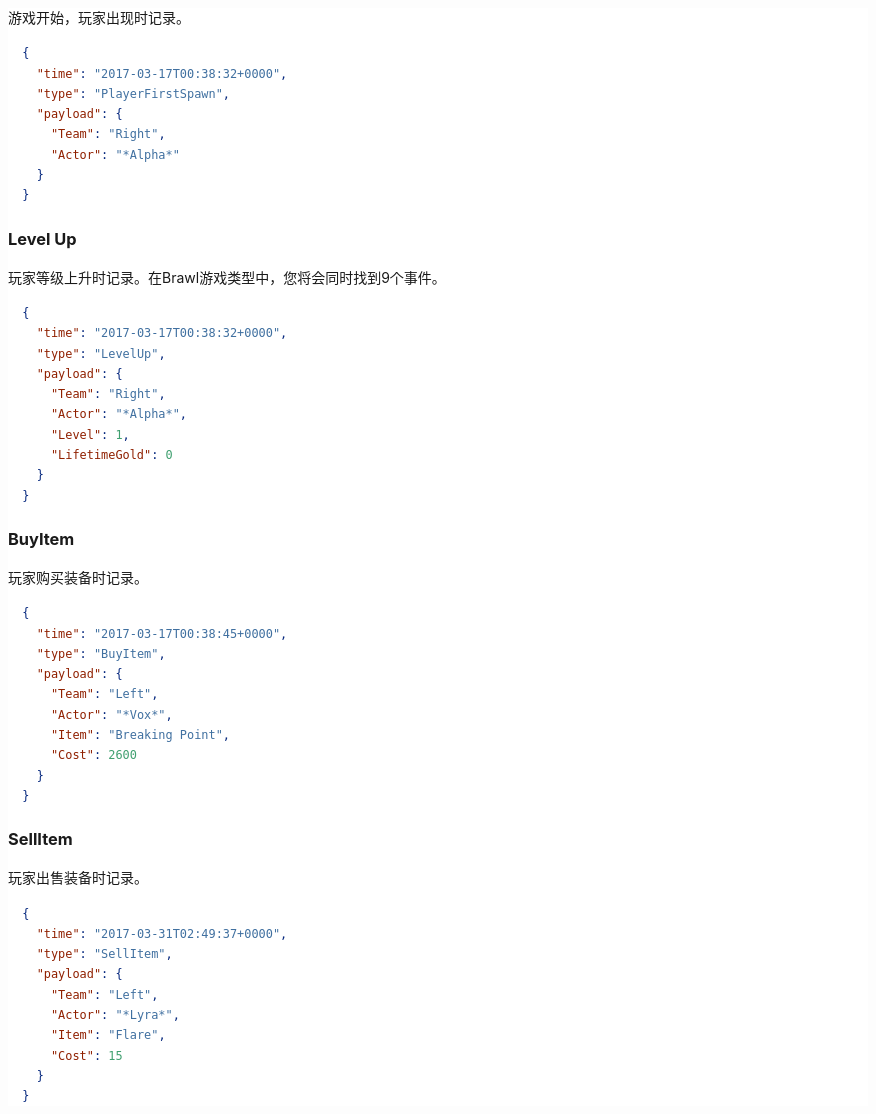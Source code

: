 游戏开始，玩家出现时记录。

```json
  {
    "time": "2017-03-17T00:38:32+0000",
    "type": "PlayerFirstSpawn",
    "payload": {
      "Team": "Right",
      "Actor": "*Alpha*"
    }
  }
```

### Level Up

玩家等级上升时记录。在Brawl游戏类型中，您将会同时找到9个事件。

```json
  {
    "time": "2017-03-17T00:38:32+0000",
    "type": "LevelUp",
    "payload": {
      "Team": "Right",
      "Actor": "*Alpha*",
      "Level": 1,
      "LifetimeGold": 0
    }
  }
```

### BuyItem

玩家购买装备时记录。

```json
  {
    "time": "2017-03-17T00:38:45+0000",
    "type": "BuyItem",
    "payload": {
      "Team": "Left",
      "Actor": "*Vox*",
      "Item": "Breaking Point",
      "Cost": 2600
    }
  }
```

### SellItem

玩家出售装备时记录。

```json
  {
    "time": "2017-03-31T02:49:37+0000",
    "type": "SellItem",
    "payload": {
      "Team": "Left",
      "Actor": "*Lyra*",
      "Item": "Flare",
      "Cost": 15
    }
  }
```
